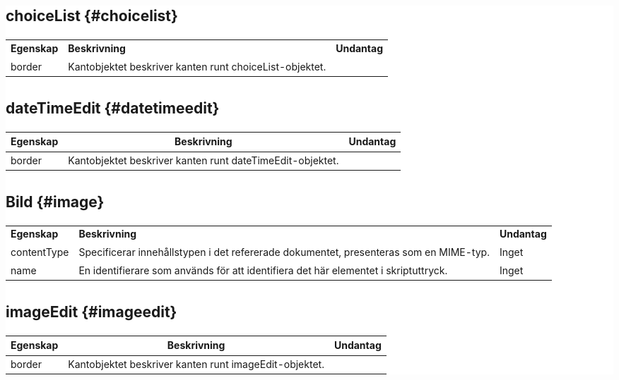 ## choiceList {#choicelist}

<table>
 <tbody>
  <tr>
   <td><strong>Egenskap<br /> </strong></td>
   <td><strong>Beskrivning</strong></td>
   <td><strong>Undantag</strong></td>
  </tr>
  <tr>
   <td>border</td>
   <td>Kantobjektet beskriver kanten runt choiceList-objektet.</td>
   <td> </td>
  </tr>
 </tbody>
</table>

## dateTimeEdit {#datetimeedit}

| **Egenskap** | **Beskrivning** | **Undantag** |
|---|---|---|
| border | Kantobjektet beskriver kanten runt dateTimeEdit-objektet. |  |

## Bild {#image}

<table>
 <tbody>
  <tr>
   <td><strong>Egenskap</strong></td>
   <td><strong>Beskrivning</strong></td>
   <td><strong>Undantag</strong></td>
  </tr>
  <tr>
   <td>contentType</td>
   <td>Specificerar innehållstypen i det refererade dokumentet, presenteras som en MIME-typ.</td>
   <td>Inget</td>
  </tr>
  <tr>
   <td>name<br /> </td>
   <td>En identifierare som används för att identifiera det här elementet i skriptuttryck.</td>
   <td>Inget</td>
  </tr>
 </tbody>
</table>

## imageEdit  {#imageedit}

| **Egenskap** | **Beskrivning** | **Undantag** |
|---|---|---|
| border | Kantobjektet beskriver kanten runt imageEdit-objektet. |  |
